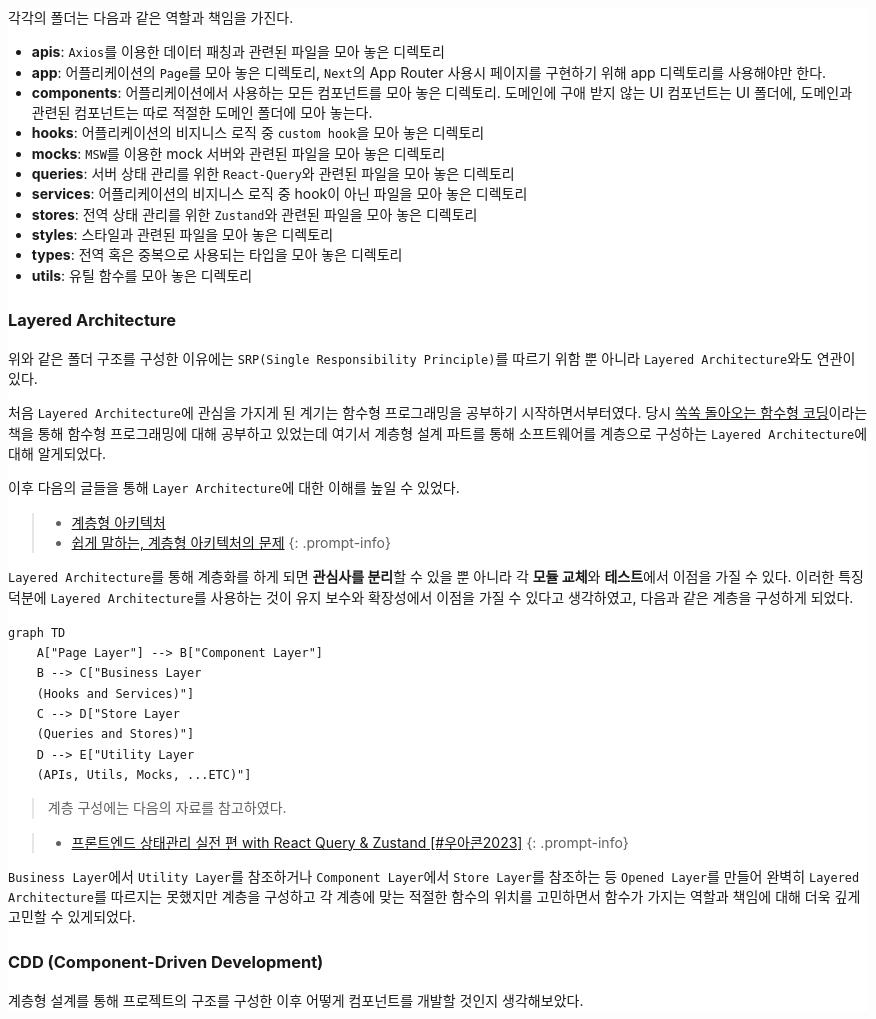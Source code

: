 각각의 폴더는 다음과 같은 역할과 책임을 가진다.

- **apis**: `Axios`를 이용한 데이터 패칭과 관련된 파일을 모아 놓은 디렉토리
- **app**: 어플리케이션의 `Page`를 모아 놓은 디렉토리, `Next`의 App Router 사용시 페이지를 구현하기 위해 app 디렉토리를 사용해야만 한다. 
- **components**: 어플리케이션에서 사용하는 모든 컴포넌트를 모아 놓은 디렉토리. 도메인에 구애 받지 않는 UI 컴포넌트는 UI 폴더에, 도메인과 관련된 컴포넌트는 따로 적절한 도메인 폴더에 모아 놓는다.
- **hooks**: 어플리케이션의 비지니스 로직 중 `custom hook`을 모아 놓은 디렉토리
- **mocks**: `MSW`를 이용한 mock 서버와 관련된 파일을 모아 놓은 디렉토리
- **queries**: 서버 상태 관리를 위한 `React-Query`와 관련된 파일을 모아 놓은 디렉토리
- **services**: 어플리케이션의 비지니스 로직 중 hook이 아닌 파일을 모아 놓은 디렉토리
- **stores**: 전역 상태 관리를 위한 `Zustand`와 관련된 파일을 모아 놓은 디렉토리
- **styles**: 스타일과 관련된 파일을 모아 놓은 디렉토리
- **types**: 전역 혹은 중복으로 사용되는 타입을 모아 놓은 디렉토리
- **utils**: 유틸 함수를 모아 놓은 디렉토리

### Layered Architecture
위와 같은 폴더 구조를 구성한 이유에는 `SRP(Single Responsibility Principle)`를 따르기 위함 뿐 아니라 `Layered Architecture`와도 연관이 있다. 

처음 `Layered Architecture`에 관심을 가지게 된 계기는 함수형 프로그래밍을 공부하기 시작하면서부터였다. 당시 [쏙쏙 돌아오는 함수형 코딩](https://product.kyobobook.co.kr/detail/S000001952246)이라는 책을 통해 함수형 프로그래밍에 대해 공부하고 있었는데 여기서 계층형 설계 파트를 통해 소프트웨어를 계층으로 구성하는 `Layered Architecture`에 대해 알게되었다.

이후 다음의 글들을 통해 `Layer Architecture`에 대한 이해를 높일 수 있었다.

> - [계층형 아키텍처](https://jojoldu.tistory.com/603)
> - [쉽게 말하는, 계층형 아키텍처의 문제](https://velog.io/@jay/%EC%89%BD%EA%B2%8C-%EB%A7%90%ED%95%98%EB%8A%94-%EA%B3%84%EC%B8%B5%ED%98%95-%EC%95%84%ED%82%A4%ED%85%8D%EC%B2%98%EC%9D%98-%EB%AC%B8%EC%A0%9C)
{: .prompt-info}

`Layered Architecture`를 통해 계층화를 하게 되면 **관심사를 분리**할 수 있을 뿐 아니라 각 **모듈 교체**와 **테스트**에서 이점을 가질 수 있다. 이러한 특징 덕분에 `Layered Architecture`를 사용하는 것이 유지 보수와 확장성에서 이점을 가질 수 있다고 생각하였고, 다음과 같은 계층을 구성하게 되었다.

```mermaid
graph TD
    A["Page Layer"] --> B["Component Layer"]
    B --> C["Business Layer
    (Hooks and Services)"]
    C --> D["Store Layer
    (Queries and Stores)"]
    D --> E["Utility Layer
    (APIs, Utils, Mocks, ...ETC)"]
```

> 계층 구성에는 다음의 자료를 참고하였다.

> - [프론트엔드 상태관리 실전 편 with React Query & Zustand [#우아콘2023]](https://youtu.be/nkXIpGjVxWU?si=Imt-rjOH4FVZLJHA)
{: .prompt-info}

`Business Layer`에서 `Utility Layer`를 참조하거나 `Component Layer`에서 `Store Layer`를 참조하는 등 `Opened Layer`를 만들어 완벽히 `Layered Architecture`를 따르지는 못했지만 계층을 구성하고 각 계층에 맞는 적절한 함수의 위치를 고민하면서 함수가 가지는 역할과 책임에 대해 더욱 깊게 고민할 수 있게되었다. 

### CDD (Component-Driven Development)
계층형 설계를 통해 프로젝트의 구조를 구성한 이후 어떻게 컴포넌트를 개발할 것인지 생각해보았다.
